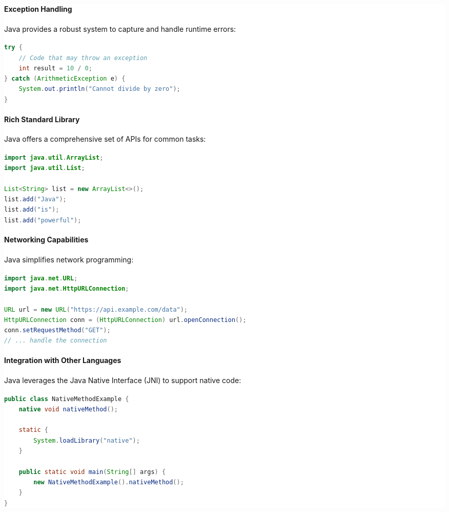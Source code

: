 #### Exception Handling
Java provides a robust system to capture and handle runtime errors:

```java
try {
    // Code that may throw an exception
    int result = 10 / 0;
} catch (ArithmeticException e) {
    System.out.println("Cannot divide by zero");
}
```

#### Rich Standard Library
Java offers a comprehensive set of APIs for common tasks:

```java
import java.util.ArrayList;
import java.util.List;

List<String> list = new ArrayList<>();
list.add("Java");
list.add("is");
list.add("powerful");
```

#### Networking Capabilities
Java simplifies network programming:

```java
import java.net.URL;
import java.net.HttpURLConnection;

URL url = new URL("https://api.example.com/data");
HttpURLConnection conn = (HttpURLConnection) url.openConnection();
conn.setRequestMethod("GET");
// ... handle the connection
```

#### Integration with Other Languages
Java leverages the Java Native Interface (JNI) to support native code:

```java
public class NativeMethodExample {
    native void nativeMethod();

    static {
        System.loadLibrary("native");
    }

    public static void main(String[] args) {
        new NativeMethodExample().nativeMethod();
    }
}
```
